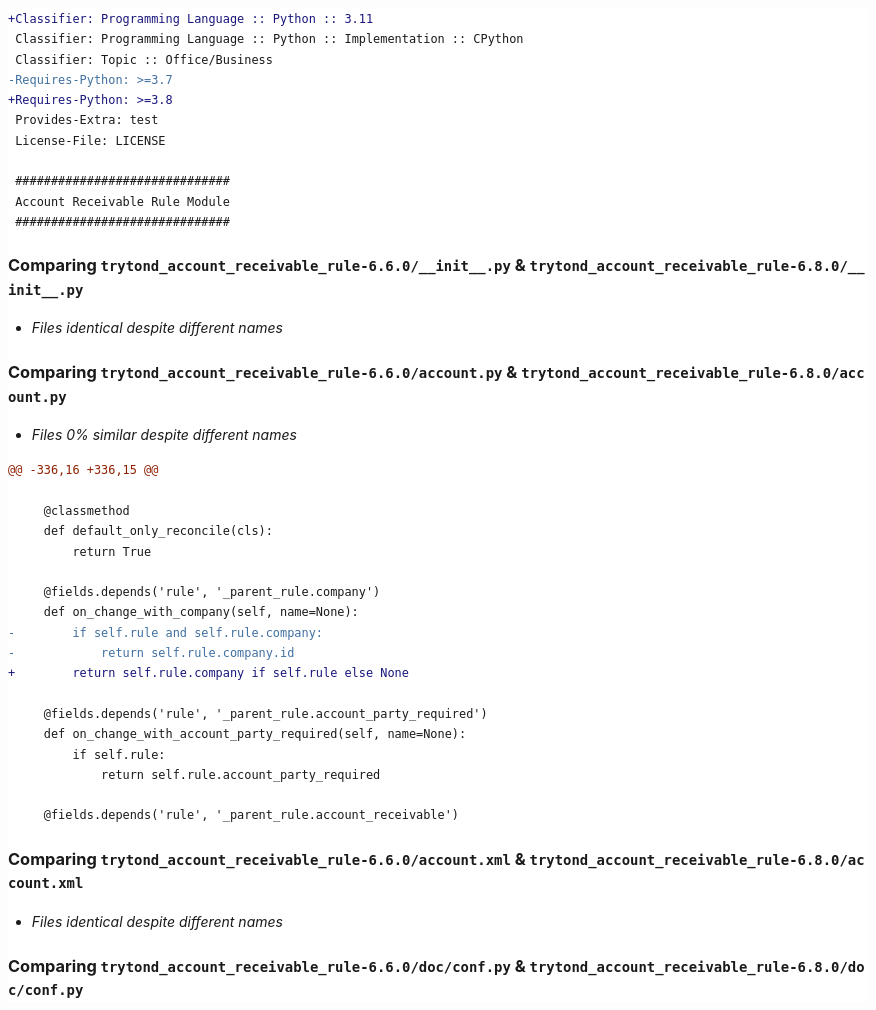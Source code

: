 ```diff
+Classifier: Programming Language :: Python :: 3.11
 Classifier: Programming Language :: Python :: Implementation :: CPython
 Classifier: Topic :: Office/Business
-Requires-Python: >=3.7
+Requires-Python: >=3.8
 Provides-Extra: test
 License-File: LICENSE
 
 ##############################
 Account Receivable Rule Module
 ##############################
```

### Comparing `trytond_account_receivable_rule-6.6.0/__init__.py` & `trytond_account_receivable_rule-6.8.0/__init__.py`

 * *Files identical despite different names*

### Comparing `trytond_account_receivable_rule-6.6.0/account.py` & `trytond_account_receivable_rule-6.8.0/account.py`

 * *Files 0% similar despite different names*

```diff
@@ -336,16 +336,15 @@
 
     @classmethod
     def default_only_reconcile(cls):
         return True
 
     @fields.depends('rule', '_parent_rule.company')
     def on_change_with_company(self, name=None):
-        if self.rule and self.rule.company:
-            return self.rule.company.id
+        return self.rule.company if self.rule else None
 
     @fields.depends('rule', '_parent_rule.account_party_required')
     def on_change_with_account_party_required(self, name=None):
         if self.rule:
             return self.rule.account_party_required
 
     @fields.depends('rule', '_parent_rule.account_receivable')
```

### Comparing `trytond_account_receivable_rule-6.6.0/account.xml` & `trytond_account_receivable_rule-6.8.0/account.xml`

 * *Files identical despite different names*

### Comparing `trytond_account_receivable_rule-6.6.0/doc/conf.py` & `trytond_account_receivable_rule-6.8.0/doc/conf.py`

